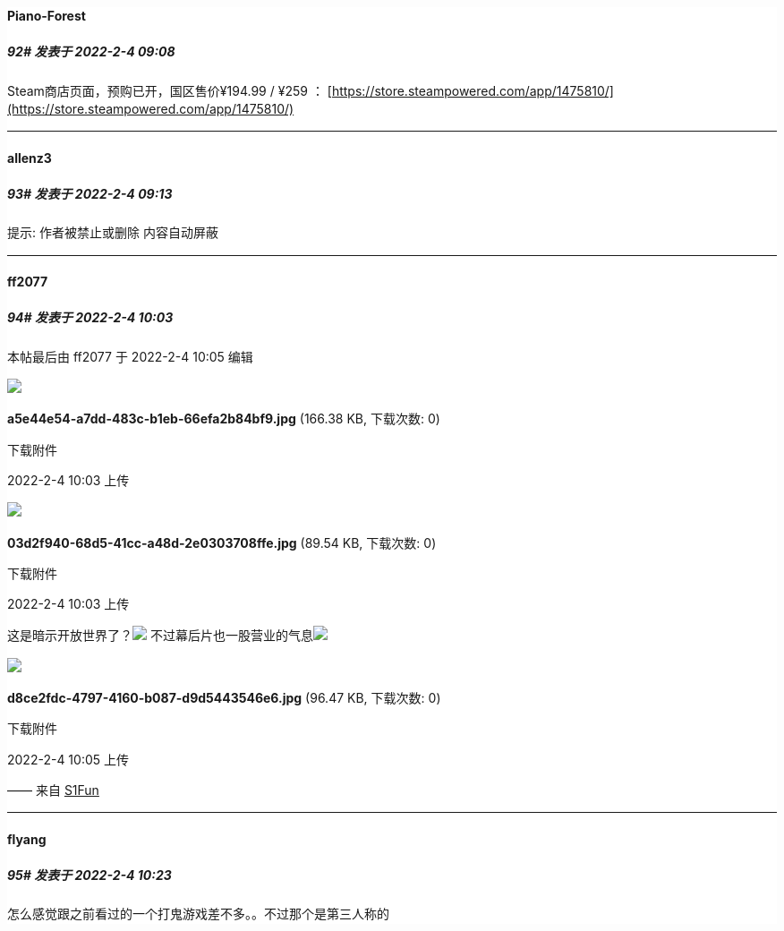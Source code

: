 ####  Piano-Forest  
##### 92#       发表于 2022-2-4 09:08

Steam商店页面，预购已开，国区售价¥194.99 / ¥259 ：
[https://store.steampowered.com/app/1475810/](https://store.steampowered.com/app/1475810/)

*****

####  allenz3  
##### 93#       发表于 2022-2-4 09:13

提示: 作者被禁止或删除 内容自动屏蔽

*****

####  ff2077  
##### 94#       发表于 2022-2-4 10:03

 本帖最后由 ff2077 于 2022-2-4 10:05 编辑 

<img src="https://img.saraba1st.com/forum/202202/04/100314l9h4lkbh5pgspllj.jpg" referrerpolicy="no-referrer">

<strong>a5e44e54-a7dd-483c-b1eb-66efa2b84bf9.jpg</strong> (166.38 KB, 下载次数: 0)

下载附件

2022-2-4 10:03 上传

<img src="https://img.saraba1st.com/forum/202202/04/100314qfmizfjf6aed78ii.jpg" referrerpolicy="no-referrer">

<strong>03d2f940-68d5-41cc-a48d-2e0303708ffe.jpg</strong> (89.54 KB, 下载次数: 0)

下载附件

2022-2-4 10:03 上传

这是暗示开放世界了？<img src="https://static.saraba1st.com/image/smiley/face2017/004.gif" referrerpolicy="no-referrer">
不过幕后片也一股营业的气息<img src="https://static.saraba1st.com/image/smiley/face2017/067.png" referrerpolicy="no-referrer">

<img src="https://img.saraba1st.com/forum/202202/04/100541vakaxfr9ghqlklko.jpg" referrerpolicy="no-referrer">

<strong>d8ce2fdc-4797-4160-b087-d9d5443546e6.jpg</strong> (96.47 KB, 下载次数: 0)

下载附件

2022-2-4 10:05 上传

—— 来自 [S1Fun](https://s1fun.koalcat.com)

*****

####  flyang  
##### 95#       发表于 2022-2-4 10:23

怎么感觉跟之前看过的一个打鬼游戏差不多。。不过那个是第三人称的
